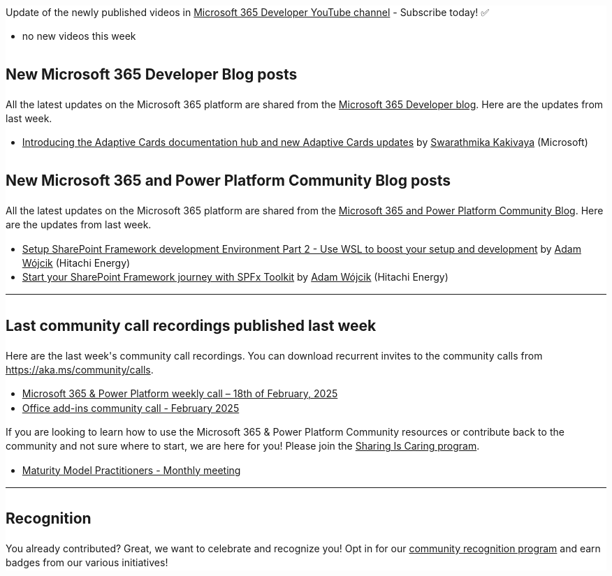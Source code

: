 Update of the newly published videos in [Microsoft 365 Developer YouTube channel](https://www.youtube.com/@Microsoft365Developer) - Subscribe today! ✅

* no new videos this week


## New Microsoft 365 Developer Blog posts

All the latest updates on the Microsoft 365 platform are shared from the [Microsoft 365 Developer blog](https://devblogs.microsoft.com/microsoft365dev/). Here are the updates from last week.

* [Introducing the Adaptive Cards documentation hub and new Adaptive Cards updates](https://devblogs.microsoft.com/microsoft365dev/introducing-the-adaptive-cards-documentation-hub-and-new-adaptive-cards-updates/) by [Swarathmika Kakivaya](https://www.linkedin.com/in/swarathmika-kakivaya-60321018b/) (Microsoft)


## New Microsoft 365 and Power Platform Community Blog posts

All the latest updates on the Microsoft 365 platform are shared from the [Microsoft 365 and Power Platform Community Blog](https://pnp.github.io/blog/). Here are the updates from last week.


* [Setup SharePoint Framework development Environment Part 2 - Use WSL to boost your setup and development](https://pnp.github.io/blog/post/spfx-setup-part2-wsl/) by [Adam Wójcik](https://www.linkedin.com/in/adam-w%C3%B3jcik-9b7777a6/) (Hitachi Energy)
* [Start your SharePoint Framework journey with SPFx Toolkit](https://pnp.github.io/blog/post/spfx-toolkit-vscode-learn-spfx/) by [Adam Wójcik](https://www.linkedin.com/in/adam-w%C3%B3jcik-9b7777a6/) (Hitachi Energy)


---

## Last community call recordings published last week

Here are the last week's community call recordings. You can download recurrent invites to the community calls from https://aka.ms/community/calls.

* [Microsoft 365 & Power Platform weekly call – 18th of February, 2025](https://www.youtube.com/watch?v=zXqOAv9fF9U)
* [Office add-ins community call - February 2025](https://www.youtube.com/watch?v=zrt87SY5ldQ)


If you are looking to learn how to use the Microsoft 365 & Power Platform Community resources or contribute back to the community and not sure where to start, we are here for you! Please join the [Sharing Is Caring program](https://pnp.github.io/sharing-is-caring/).

* [Maturity Model Practitioners - Monthly meeting](https://aka.ms/mm4m365/invite)

---

## Recognition

You already contributed? Great, we want to celebrate and recognize you! Opt in for our [community recognition program](https://pnp.github.io/recognitionprogram/) and earn badges from our various initiatives! 
